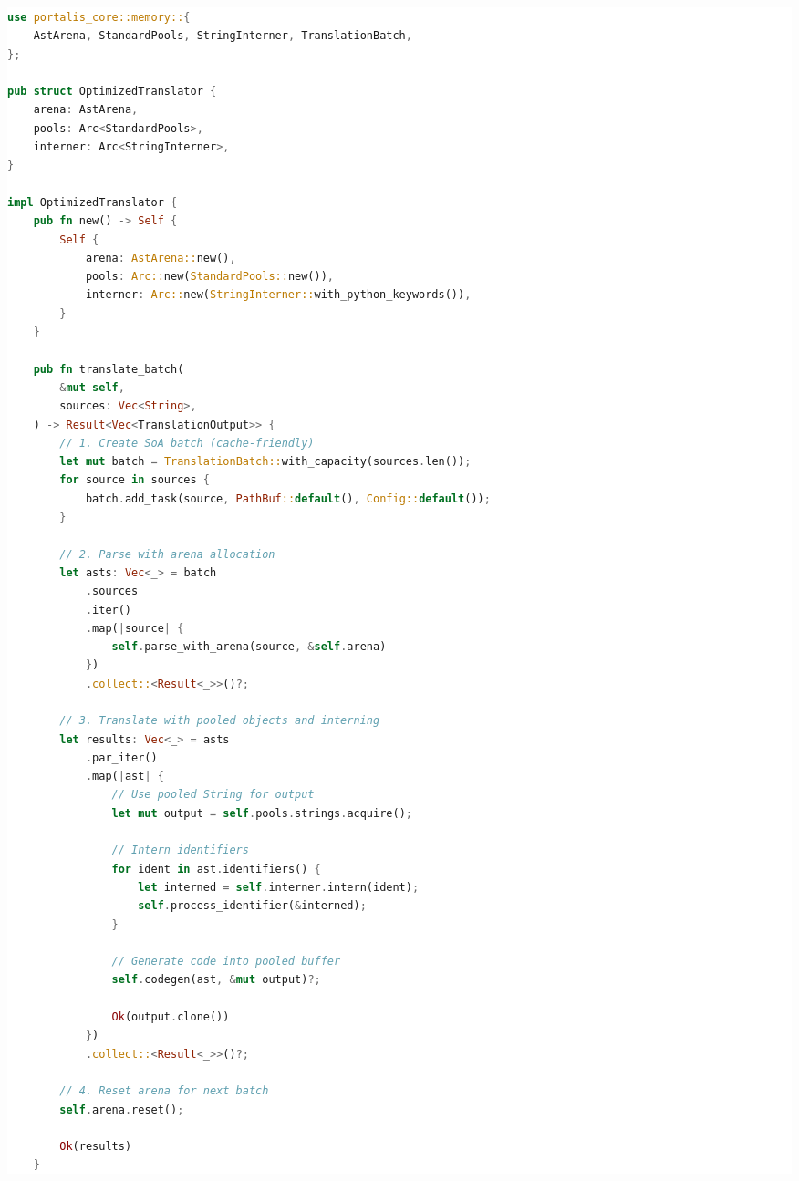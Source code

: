 ```rust
use portalis_core::memory::{
    AstArena, StandardPools, StringInterner, TranslationBatch,
};

pub struct OptimizedTranslator {
    arena: AstArena,
    pools: Arc<StandardPools>,
    interner: Arc<StringInterner>,
}

impl OptimizedTranslator {
    pub fn new() -> Self {
        Self {
            arena: AstArena::new(),
            pools: Arc::new(StandardPools::new()),
            interner: Arc::new(StringInterner::with_python_keywords()),
        }
    }

    pub fn translate_batch(
        &mut self,
        sources: Vec<String>,
    ) -> Result<Vec<TranslationOutput>> {
        // 1. Create SoA batch (cache-friendly)
        let mut batch = TranslationBatch::with_capacity(sources.len());
        for source in sources {
            batch.add_task(source, PathBuf::default(), Config::default());
        }

        // 2. Parse with arena allocation
        let asts: Vec<_> = batch
            .sources
            .iter()
            .map(|source| {
                self.parse_with_arena(source, &self.arena)
            })
            .collect::<Result<_>>()?;

        // 3. Translate with pooled objects and interning
        let results: Vec<_> = asts
            .par_iter()
            .map(|ast| {
                // Use pooled String for output
                let mut output = self.pools.strings.acquire();

                // Intern identifiers
                for ident in ast.identifiers() {
                    let interned = self.interner.intern(ident);
                    self.process_identifier(&interned);
                }

                // Generate code into pooled buffer
                self.codegen(ast, &mut output)?;

                Ok(output.clone())
            })
            .collect::<Result<_>>()?;

        // 4. Reset arena for next batch
        self.arena.reset();

        Ok(results)
    }
```